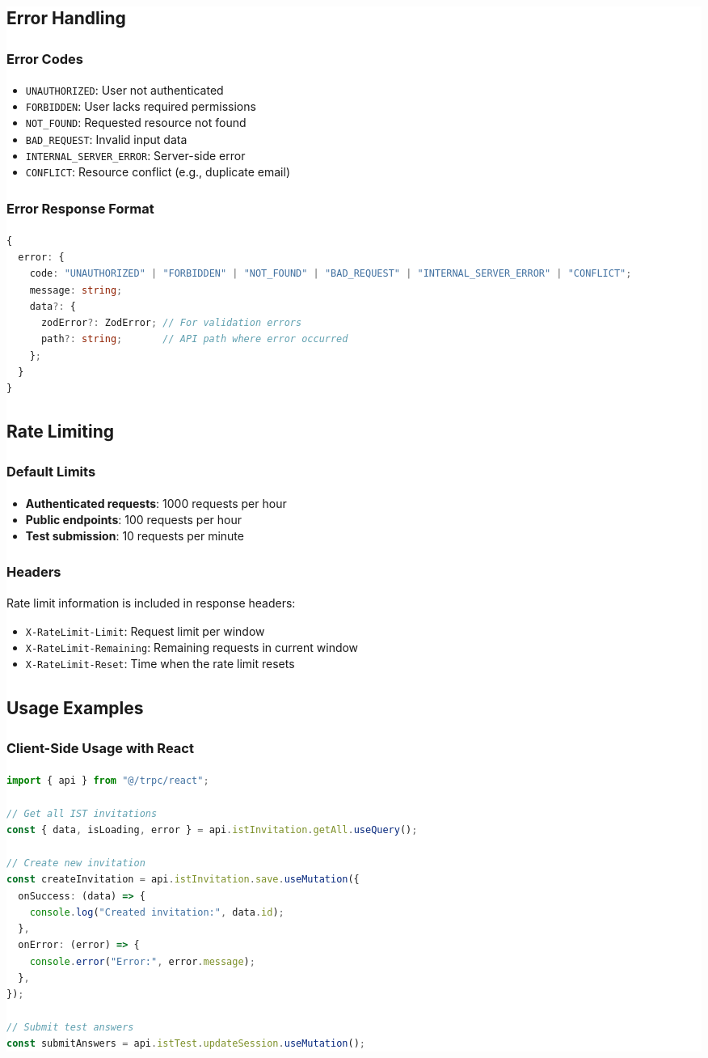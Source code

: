## Error Handling

### Error Codes
- `UNAUTHORIZED`: User not authenticated
- `FORBIDDEN`: User lacks required permissions
- `NOT_FOUND`: Requested resource not found
- `BAD_REQUEST`: Invalid input data
- `INTERNAL_SERVER_ERROR`: Server-side error
- `CONFLICT`: Resource conflict (e.g., duplicate email)

### Error Response Format
```typescript
{
  error: {
    code: "UNAUTHORIZED" | "FORBIDDEN" | "NOT_FOUND" | "BAD_REQUEST" | "INTERNAL_SERVER_ERROR" | "CONFLICT";
    message: string;
    data?: {
      zodError?: ZodError; // For validation errors
      path?: string;       // API path where error occurred
    };
  }
}
```

## Rate Limiting

### Default Limits
- **Authenticated requests**: 1000 requests per hour
- **Public endpoints**: 100 requests per hour
- **Test submission**: 10 requests per minute

### Headers
Rate limit information is included in response headers:
- `X-RateLimit-Limit`: Request limit per window
- `X-RateLimit-Remaining`: Remaining requests in current window
- `X-RateLimit-Reset`: Time when the rate limit resets

## Usage Examples

### Client-Side Usage with React

```typescript
import { api } from "@/trpc/react";

// Get all IST invitations
const { data, isLoading, error } = api.istInvitation.getAll.useQuery();

// Create new invitation
const createInvitation = api.istInvitation.save.useMutation({
  onSuccess: (data) => {
    console.log("Created invitation:", data.id);
  },
  onError: (error) => {
    console.error("Error:", error.message);
  },
});

// Submit test answers
const submitAnswers = api.istTest.updateSession.useMutation();
```
